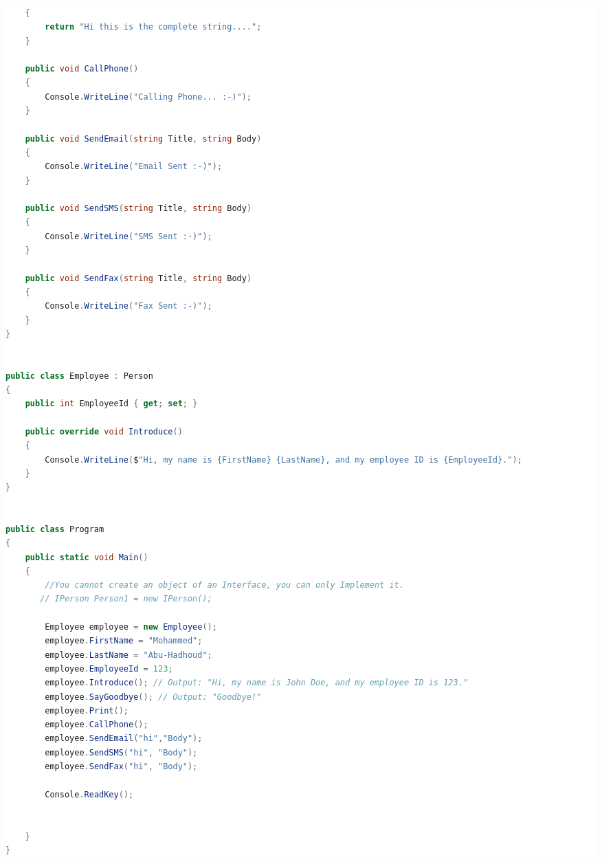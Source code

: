 ``` c#
    {
        return "Hi this is the complete string....";
    }

    public void CallPhone()
    {
        Console.WriteLine("Calling Phone... :-)");
    }

    public void SendEmail(string Title, string Body)
    {
        Console.WriteLine("Email Sent :-)");
    }

    public void SendSMS(string Title, string Body)
    {
        Console.WriteLine("SMS Sent :-)");
    }

    public void SendFax(string Title, string Body)
    {
        Console.WriteLine("Fax Sent :-)");
    }
}


public class Employee : Person
{
    public int EmployeeId { get; set; }

    public override void Introduce()
    {
        Console.WriteLine($"Hi, my name is {FirstName} {LastName}, and my employee ID is {EmployeeId}.");
    }
}


public class Program
{
    public static void Main()
    {
        //You cannot create an object of an Interface, you can only Implement it.
       // IPerson Person1 = new IPerson();

        Employee employee = new Employee();
        employee.FirstName = "Mohammed";
        employee.LastName = "Abu-Hadhoud";
        employee.EmployeeId = 123;
        employee.Introduce(); // Output: "Hi, my name is John Doe, and my employee ID is 123."
        employee.SayGoodbye(); // Output: "Goodbye!"
        employee.Print();
        employee.CallPhone();
        employee.SendEmail("hi","Body");
        employee.SendSMS("hi", "Body");
        employee.SendFax("hi", "Body");

        Console.ReadKey();


    }
}
```